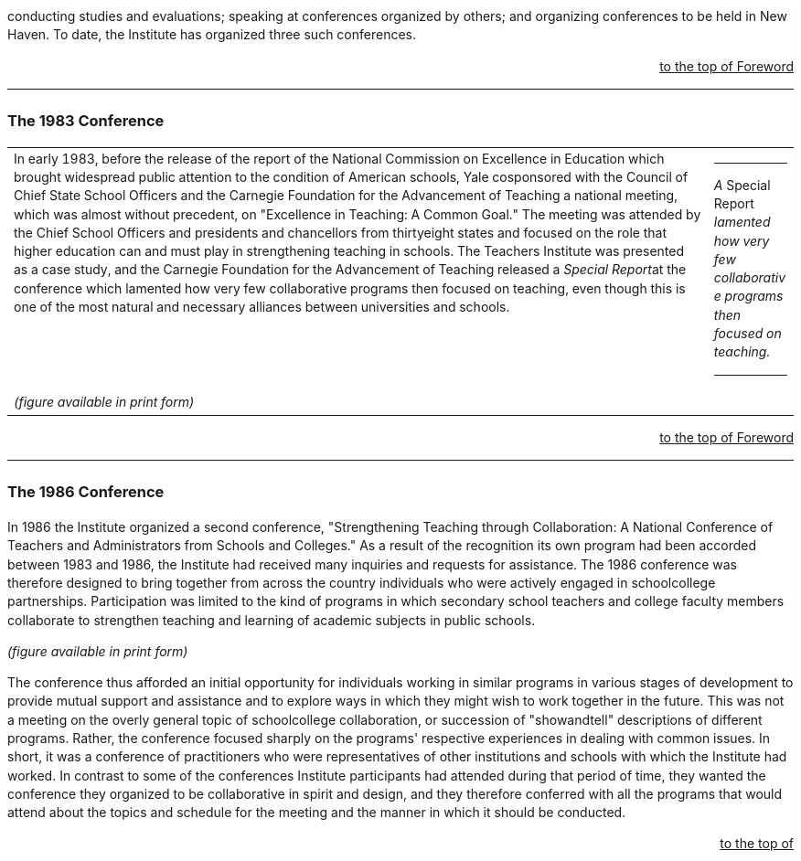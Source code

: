 conducting studies and evaluations; speaking at conferences organized by
others; and organizing conferences to be held in New Haven. To date, the
Institute has organized three such conferences.
</p></a><center><a name="b"></a><div align="right"><a name="b"></a><p><a name="b">
</a><a href="#top">to the top of Foreword</a></p></div></center>
<hr/>
<a name="c">
<h3>The 1983 Conference</h3>
<table><tbody><tr><td>
In early 1983, before the release of the report of the National Commission
on Excellence in Education which brought widespread public attention to
the condition of American schools, Yale cosponsored with the Council of
Chief State School Officers and the Carnegie Foundation for the
Advancement of Teaching a national meeting, which was almost without
precedent, on "Excellence in Teaching: A Common Goal." The meeting was
attended by the Chief School Officers and presidents and chancellors from
thirty­eight states and focused on the role that higher education can
and must play in strengthening teaching in schools. The Teachers Institute
was presented as a case study, and the Carnegie Foundation for the
Advancement of Teaching released a <i>Special Report</i>at the conference
which lamented how very few collaborative programs then focused on
teaching, even though this is one of the most natural and necessary
alliances between universities and schools.
</td><td><hr/><i>A </i>Special Report <i>lamented how very few collaborative
programs
then focused on teaching.
<hr/>
</i></td></tr><tr><td>
<i>(figure available in print form)</i>
</td></tr></tbody></table>
</a><center><a name="c"></a><div align="right"><a name="c"></a><p><a name="c">
</a><a href="#top">to the top of Foreword</a></p></div></center>
<hr/>
<a name="d">
<h3>The 1986 Conference</h3>
In 1986 the Institute organized a second conference, "Strengthening
Teaching through Collaboration: A National Conference of Teachers and
Administrators from Schools and Colleges." As a result of the recognition
its own program had been accorded between 1983 and 1986, the Institute had
received many inquiries and requests for assistance. The 1986 conference
was therefore designed to bring together from across the country
individuals who were actively engaged in school­college partnerships.
Participation was limited to the kind of programs in which secondary
school teachers and college faculty members collaborate to strengthen
teaching and learning of academic subjects in public schools.
<p><i>(figure available in print form)</i>
</p><p>
The conference thus afforded an initial opportunity for individuals
working in similar programs in various stages of development to provide
mutual support and assistance and to explore ways in which they might wish
to work together in the future. This was not a meeting on the overly
general topic of school­college collaboration, or succession of
"show­and­tell" descriptions of different programs. Rather, the
conference focused sharply on the programs' respective experiences in
dealing with common issues. In short, it was a conference of practitioners
who were representatives of other institutions and schools with which the
Institute had worked. In contrast to some of the conferences Institute
participants had attended during that period of time, they wanted the
conference they organized to be collaborative in spirit and design, and
they therefore conferred with all the programs that would attend about the
topics and schedule for the meeting and the manner in which it should be
conducted.
</p></a><center><a name="d"></a><div align="right"><a name="d"></a><p><a name="d"> </a><a href="#top">to the top of